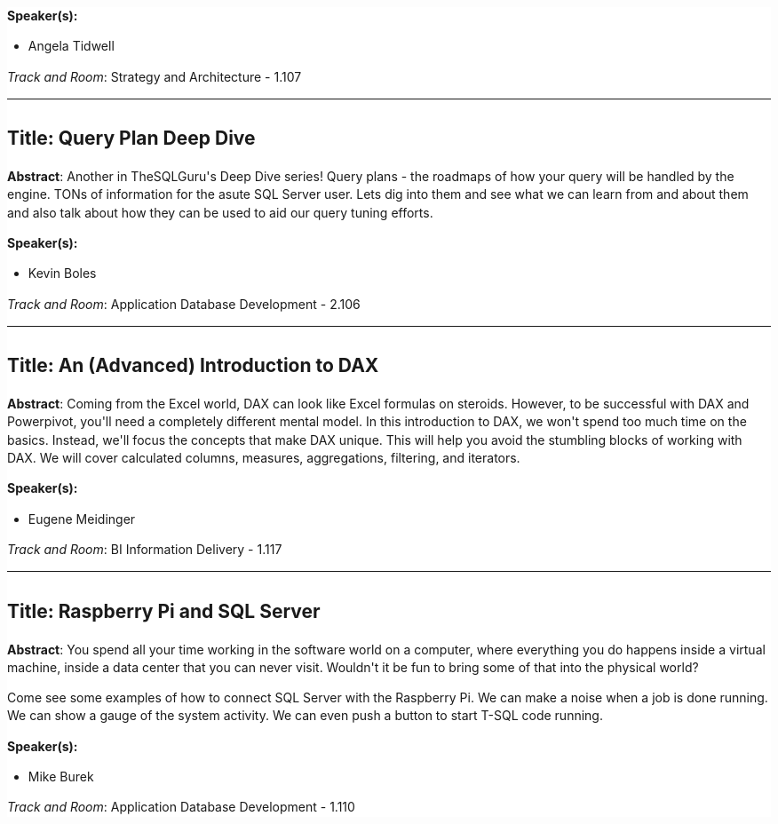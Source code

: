 **Speaker(s):**
- Angela Tidwell
 
*Track and Room*: Strategy and Architecture - 1.107
 
----------------------------------------------------------------------------------- 
 
 
## Title: Query Plan Deep Dive
 
**Abstract**:
Another in TheSQLGuru's Deep Dive series! Query plans - the roadmaps of how your query will be handled by the engine. TONs of information for the asute SQL Server user. Lets dig into them and see what we can learn from and about them and also talk about how they can be used to aid our query tuning efforts.
 
**Speaker(s):**
- Kevin Boles
 
*Track and Room*: Application  Database Development - 2.106
 
----------------------------------------------------------------------------------- 
 
 
## Title: An (Advanced) Introduction to DAX
 
**Abstract**:
Coming from the Excel world, DAX can look like Excel formulas on steroids. However, to be successful with DAX and Powerpivot, you'll need a completely different mental model. In this introduction to DAX, we won't spend too much time on the basics. Instead, we'll focus the concepts that make DAX unique. This will help you avoid the stumbling blocks of working with DAX. We will cover calculated columns, measures, aggregations, filtering, and iterators.
 
**Speaker(s):**
- Eugene Meidinger
 
*Track and Room*: BI Information Delivery - 1.117
 
----------------------------------------------------------------------------------- 
 
 
## Title: Raspberry Pi and SQL Server
 
**Abstract**:
You spend all your time working in the software world on a computer, where everything you do happens inside a virtual machine, inside a data center that you can never visit. Wouldn't it be fun to bring some of that into the physical world?

Come see some examples of how to connect SQL Server with the Raspberry Pi. We can make a noise when a job is done running. We can show a gauge of the system activity. We can even push a button to start T-SQL code running.
 
**Speaker(s):**
- Mike Burek
 
*Track and Room*: Application  Database Development - 1.110
 